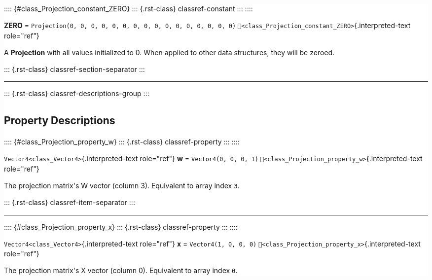 :::: {#class_Projection_constant_ZERO}
::: {.rst-class}
classref-constant
:::
::::

**ZERO** = `Projection(0, 0, 0, 0, 0, 0, 0, 0, 0, 0, 0, 0, 0, 0, 0, 0)`
`🔗<class_Projection_constant_ZERO>`{.interpreted-text role="ref"}

A **Projection** with all values initialized to 0. When applied to other
data structures, they will be zeroed.

::: {.rst-class}
classref-section-separator
:::

------------------------------------------------------------------------

::: {.rst-class}
classref-descriptions-group
:::

## Property Descriptions

:::: {#class_Projection_property_w}
::: {.rst-class}
classref-property
:::
::::

`Vector4<class_Vector4>`{.interpreted-text role="ref"} **w** =
`Vector4(0, 0, 0, 1)`
`🔗<class_Projection_property_w>`{.interpreted-text role="ref"}

The projection matrix\'s W vector (column 3). Equivalent to array index
`3`.

::: {.rst-class}
classref-item-separator
:::

------------------------------------------------------------------------

:::: {#class_Projection_property_x}
::: {.rst-class}
classref-property
:::
::::

`Vector4<class_Vector4>`{.interpreted-text role="ref"} **x** =
`Vector4(1, 0, 0, 0)`
`🔗<class_Projection_property_x>`{.interpreted-text role="ref"}

The projection matrix\'s X vector (column 0). Equivalent to array index
`0`.
